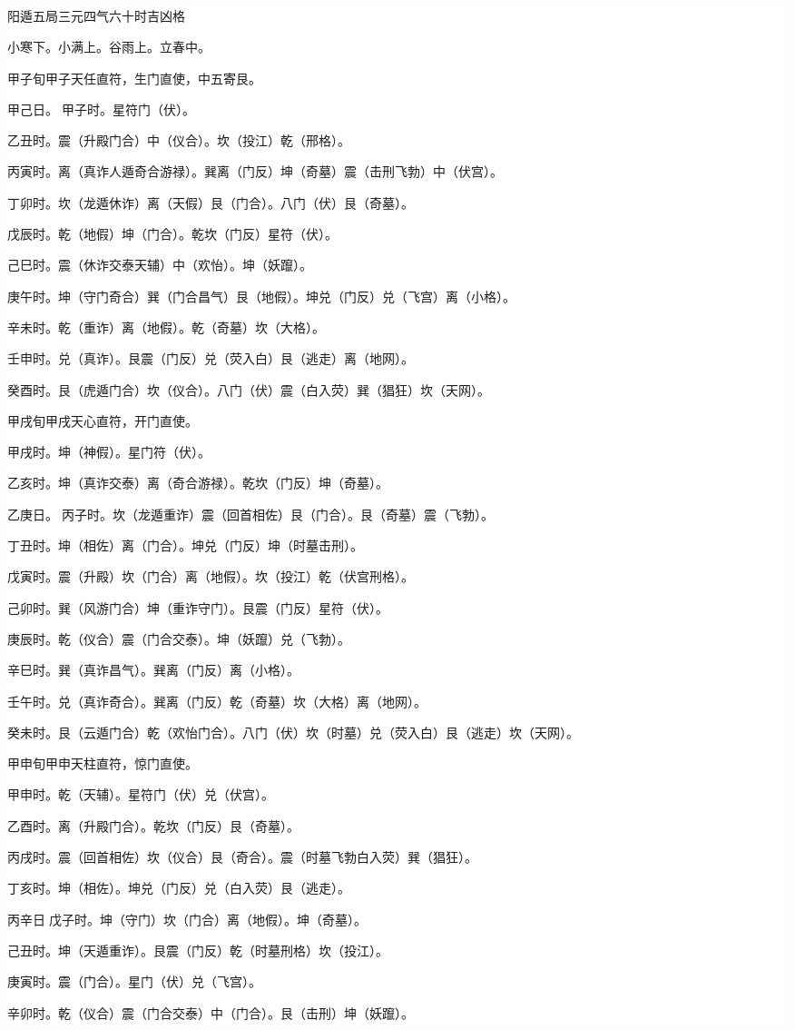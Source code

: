 阳遁五局三元四气六十时吉凶格

小寒下。小满上。谷雨上。立春中。

甲子旬甲子天任直符，生门直使，中五寄艮。

甲己日。 甲子时。星符门（伏）。

乙丑时。震（升殿门合）中（仪合）。坎（投江）乾（邢格）。

丙寅时。离（真诈人遁奇合游禄）。巽离（门反）坤（奇墓）震（击刑飞勃）中（伏宫）。

丁卯时。坎（龙遁休诈）离（天假）艮（门合）。八门（伏）艮（奇墓）。

戊辰时。乾（地假）坤（门合）。乾坎（门反）星符（伏）。

己巳时。震（休诈交泰天辅）中（欢怡）。坤（妖躥）。

庚午时。坤（守门奇合）巽（门合昌气）艮（地假）。坤兑（门反）兑（飞宫）离（小格）。

辛未时。乾（重诈）离（地假）。乾（奇墓）坎（大格）。

壬申时。兑（真诈）。艮震（门反）兑（荧入白）艮（逃走）离（地网）。

癸酉时。艮（虎遁门合）坎（仪合）。八门（伏）震（白入荧）巽（猖狂）坎（天网）。

甲戌旬甲戌天心直符，开门直使。

甲戌时。坤（神假）。星门符（伏）。

乙亥时。坤（真诈交泰）离（奇合游禄）。乾坎（门反）坤（奇墓）。

乙庚日。 丙子时。坎（龙遁重诈）震（回首相佐）艮（门合）。艮（奇墓）震（飞勃）。

丁丑时。坤（相佐）离（门合）。坤兑（门反）坤（时墓击刑）。

戊寅时。震（升殿）坎（门合）离（地假）。坎（投江）乾（伏宫刑格）。

己卯时。巽（风游门合）坤（重诈守门）。艮震（门反）星符（伏）。

庚辰时。乾（仪合）震（门合交泰）。坤（妖躥）兑（飞勃）。

辛巳时。巽（真诈昌气）。巽离（门反）离（小格）。

壬午时。兑（真诈奇合）。巽离（门反）乾（奇墓）坎（大格）离（地网）。

癸未时。艮（云遁门合）乾（欢怡门合）。八门（伏）坎（时墓）兑（荧入白）艮（逃走）坎（天网）。

甲申旬甲申天柱直符，惊门直使。

甲申时。乾（天辅）。星符门（伏）兑（伏宫）。

乙酉时。离（升殿门合）。乾坎（门反）艮（奇墓）。

丙戌时。震（回首相佐）坎（仪合）艮（奇合）。震（时墓飞勃白入荧）巽（猖狂）。

丁亥时。坤（相佐）。坤兑（门反）兑（白入荧）艮（逃走）。

丙辛日 戊子时。坤（守门）坎（门合）离（地假）。坤（奇墓）。

己丑时。坤（天遁重诈）。艮震（门反）乾（时墓刑格）坎（投江）。

庚寅时。震（门合）。星门（伏）兑（飞宫）。

辛卯时。乾（仪合）震（门合交泰）中（门合）。艮（击刑）坤（妖躥）。
